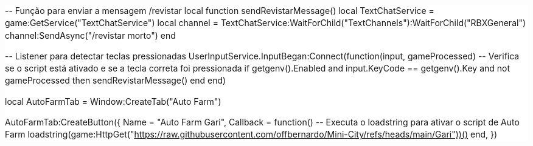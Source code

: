 -- Função para enviar a mensagem /revistar
local function sendRevistarMessage()
    local TextChatService = game:GetService("TextChatService")
    local channel = TextChatService:WaitForChild("TextChannels"):WaitForChild("RBXGeneral")
    channel:SendAsync("/revistar morto")
end

-- Listener para detectar teclas pressionadas
UserInputService.InputBegan:Connect(function(input, gameProcessed)
    -- Verifica se o script está ativado e se a tecla correta foi pressionada
    if getgenv().Enabled and input.KeyCode == getgenv().Key and not gameProcessed then
        sendRevistarMessage()
    end
end)

local AutoFarmTab = Window:CreateTab("Auto Farm")


AutoFarmTab:CreateButton({
    Name = "Auto Farm Gari",
    Callback = function()
        -- Executa o loadstring para ativar o script de Auto Farm
        loadstring(game:HttpGet("https://raw.githubusercontent.com/offbernardo/Mini-City/refs/heads/main/Gari"))()
    end,
})
